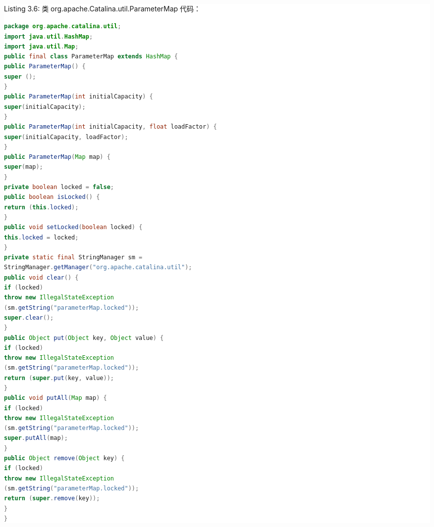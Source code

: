 Listing 3.6: 类 org.apache.Catalina.util.ParameterMap 代码：

```java
package org.apache.catalina.util;
import java.util.HashMap;
import java.util.Map;
public final class ParameterMap extends HashMap {
public ParameterMap() {
super ();
}
public ParameterMap(int initialCapacity) {
super(initialCapacity);
}
public ParameterMap(int initialCapacity, float loadFactor) {
super(initialCapacity, loadFactor);
}
public ParameterMap(Map map) {
super(map);
}
private boolean locked = false;
public boolean isLocked() {
return (this.locked);
}
public void setLocked(boolean locked) {
this.locked = locked;
}
private static final StringManager sm =
StringManager.getManager("org.apache.catalina.util");
public void clear() {
if (locked)
throw new IllegalStateException
(sm.getString("parameterMap.locked"));
super.clear();
}
public Object put(Object key, Object value) {
if (locked)
throw new IllegalStateException
(sm.getString("parameterMap.locked"));
return (super.put(key, value));
}
public void putAll(Map map) {
if (locked)
throw new IllegalStateException
(sm.getString("parameterMap.locked"));
super.putAll(map);
}
public Object remove(Object key) {
if (locked)
throw new IllegalStateException
(sm.getString("parameterMap.locked"));
return (super.remove(key));
}
}
```
